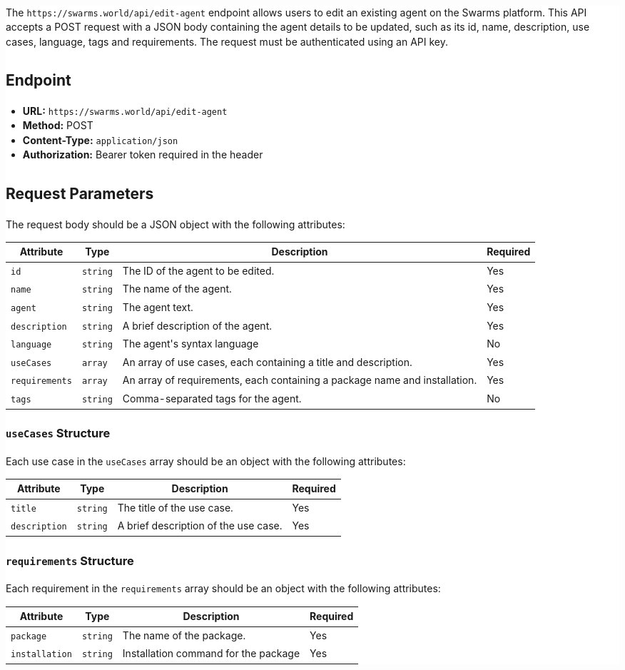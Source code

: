 The `https://swarms.world/api/edit-agent` endpoint allows users to edit an existing agent on the Swarms platform. This API accepts a POST request with a JSON body containing the agent details to be updated, such as its id, name, description, use cases, language, tags and requirements. The request must be authenticated using an API key.

## Endpoint

- **URL:** `https://swarms.world/api/edit-agent`
- **Method:** POST
- **Content-Type:** `application/json`
- **Authorization:** Bearer token required in the header

## Request Parameters

The request body should be a JSON object with the following attributes:

| Attribute      | Type     | Description                                                                | Required |
| -------------- | -------- | -------------------------------------------------------------------------- | -------- |
| `id`           | `string` | The ID of the agent to be edited.                                          | Yes      |
| `name`         | `string` | The name of the agent.                                                     | Yes      |
| `agent`        | `string` | The agent text.                                                            | Yes      |
| `description`  | `string` | A brief description of the agent.                                          | Yes      |
| `language`     | `string` | The agent's syntax language                                                | No       |
| `useCases`     | `array`  | An array of use cases, each containing a title and description.            | Yes      |
| `requirements` | `array`  | An array of requirements, each containing a package name and installation. | Yes      |
| `tags`         | `string` | Comma-separated tags for the agent.                                        | No       |

### `useCases` Structure

Each use case in the `useCases` array should be an object with the following attributes:

| Attribute     | Type     | Description                          | Required |
| ------------- | -------- | ------------------------------------ | -------- |
| `title`       | `string` | The title of the use case.           | Yes      |
| `description` | `string` | A brief description of the use case. | Yes      |

### `requirements` Structure

Each requirement in the `requirements` array should be an object with the following attributes:

| Attribute      | Type     | Description                          | Required |
| -------------- | -------- | ------------------------------------ | -------- |
| `package`      | `string` | The name of the package.             | Yes      |
| `installation` | `string` | Installation command for the package | Yes      |
